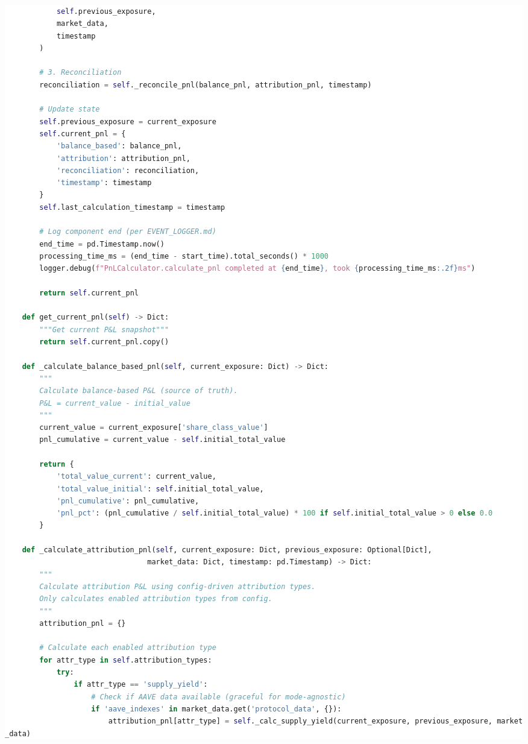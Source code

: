 ```python
            self.previous_exposure,
            market_data,
            timestamp
        )
        
        # 3. Reconciliation
        reconciliation = self._reconcile_pnl(balance_pnl, attribution_pnl, timestamp)
        
        # Update state
        self.previous_exposure = current_exposure
        self.current_pnl = {
            'balance_based': balance_pnl,
            'attribution': attribution_pnl,
            'reconciliation': reconciliation,
            'timestamp': timestamp
        }
        self.last_calculation_timestamp = timestamp
        
        # Log component end (per EVENT_LOGGER.md)
        end_time = pd.Timestamp.now()
        processing_time_ms = (end_time - start_time).total_seconds() * 1000
        logger.debug(f"PnLCalculator.calculate_pnl completed at {end_time}, took {processing_time_ms:.2f}ms")
        
        return self.current_pnl
    
    def get_current_pnl(self) -> Dict:
        """Get current P&L snapshot"""
        return self.current_pnl.copy()
    
    def _calculate_balance_based_pnl(self, current_exposure: Dict) -> Dict:
        """
        Calculate balance-based P&L (source of truth).
        P&L = current_value - initial_value
        """
        current_value = current_exposure['share_class_value']
        pnl_cumulative = current_value - self.initial_total_value
        
        return {
            'total_value_current': current_value,
            'total_value_initial': self.initial_total_value,
            'pnl_cumulative': pnl_cumulative,
            'pnl_pct': (pnl_cumulative / self.initial_total_value) * 100 if self.initial_total_value > 0 else 0.0
        }
    
    def _calculate_attribution_pnl(self, current_exposure: Dict, previous_exposure: Optional[Dict], 
                                 market_data: Dict, timestamp: pd.Timestamp) -> Dict:
        """
        Calculate attribution P&L using config-driven attribution types.
        Only calculates enabled attribution types from config.
        """
        attribution_pnl = {}
        
        # Calculate each enabled attribution type
        for attr_type in self.attribution_types:
            try:
                if attr_type == 'supply_yield':
                    # Check if AAVE data available (graceful for mode-agnostic)
                    if 'aave_indexes' in market_data.get('protocol_data', {}):
                        attribution_pnl[attr_type] = self._calc_supply_yield(current_exposure, previous_exposure, market_data)
```